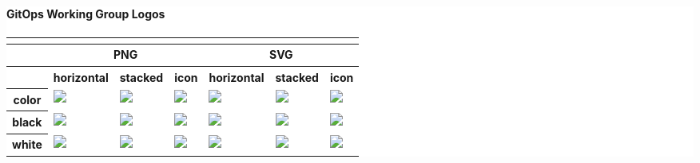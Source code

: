 #### GitOps Working Group Logos

<table>
    <tr>
        <th colspan="7"></th>
    </tr>
    <tr>
        <th></th>
        <th colspan="3">PNG</th>
        <th colspan="3">SVG</th>
    </tr>
    <tr>
        <th></th>
        <th>horizontal</th>
        <th>stacked</th>
        <th>icon</th>
        <th>horizontal</th>
        <th>stacked</th>
        <th>icon</th>
    </tr>
    <tr>
        <th>color</th>
        <td><img src="/other/gitopswg/horizontal/color/gitopswg-horizontal-color.png" width="200"></td>
        <td><img src="/other/gitopswg/stacked/color/gitopswg-stacked-color.png" width="95"></td>
        <td><img src="/other/gitopswg/icon/color/gitopswg-icon-color.png" width="75"></td>
        <td><img src="/other/gitopswg/horizontal/color/gitopswg-horizontal-color.svg" width="200"></td>
        <td><img src="/other/gitopswg/stacked/color/gitopswg-stacked-color.svg" width="95"></td>
        <td><img src="/other/gitopswg/icon/color/gitopswg-icon-color.svg" width="75"></td>
    </tr>
    <tr>
        <th>black</th>
        <td><img src="/other/gitopswg/horizontal/black/gitopswg-horizontal-black.png" width="200"></td>
        <td><img src="/other/gitopswg/stacked/black/gitopswg-stacked-black.png" width="95"></td>
        <td><img src="/other/gitopswg/icon/black/gitopswg-icon-black.png" width="75"></td>
        <td><img src="/other/gitopswg/horizontal/black/gitopswg-horizontal-black.svg" width="200"></td>
        <td><img src="/other/gitopswg/stacked/black/gitopswg-stacked-black.svg" width="95"></td>
        <td><img src="/other/gitopswg/icon/black/gitopswg-icon-black.svg" width="75"></td>
    </tr>
    <tr>
        <th>white</th>
        <td><img src="/other/gitopswg/horizontal/white/gitopswg-horizontal-white.png" width="200"></td>
        <td><img src="/other/gitopswg/stacked/white/gitopswg-stacked-white.png" width="95"></td>
        <td><img src="/other/gitopswg/icon/white/gitopswg-icon-white.png" width="75"></td>
        <td><img src="/other/gitopswg/horizontal/white/gitopswg-horizontal-white.svg" width="200"></td>
        <td><img src="/other/gitopswg/stacked/white/gitopswg-stacked-white.svg" width="95"></td>
        <td><img src="/other/gitopswg/icon/white/gitopswg-icon-white.svg" width="75"></td>
    </tr>
    </table>
